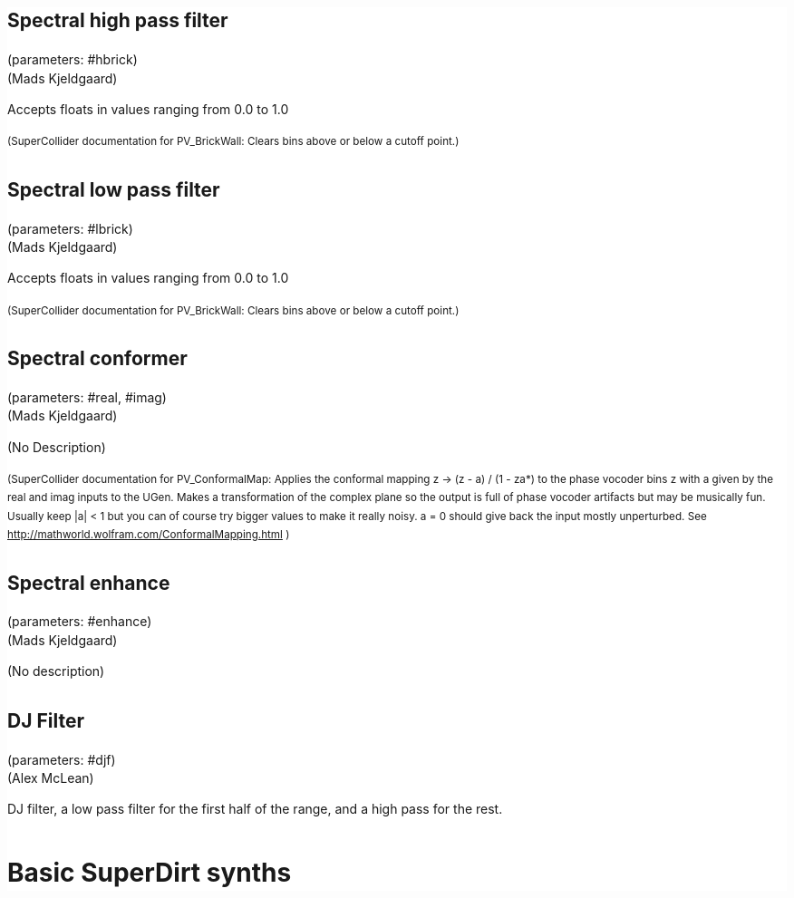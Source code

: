 ## Spectral high pass filter

(parameters: \#hbrick)  
(Mads Kjeldgaard)

Accepts floats in values ranging from 0.0 to 1.0

<small>(SuperCollider documentation for PV_BrickWall: Clears bins above
or below a cutoff point.)</small>

## Spectral low pass filter

(parameters: \#lbrick)  
(Mads Kjeldgaard)

Accepts floats in values ranging from 0.0 to 1.0

<small>(SuperCollider documentation for PV_BrickWall: Clears bins above
or below a cutoff point.)</small>

## Spectral conformer

(parameters: \#real, \#imag)  
(Mads Kjeldgaard)

(No Description)

<small>(SuperCollider documentation for PV_ConformalMap: Applies the
conformal mapping z → (z - a) / (1 - za\*) to the phase vocoder bins z
with a given by the real and imag inputs to the UGen. Makes a
transformation of the complex plane so the output is full of phase
vocoder artifacts but may be musically fun. Usually keep \|a\| \< 1 but
you can of course try bigger values to make it really noisy. a = 0
should give back the input mostly unperturbed. See
<http://mathworld.wolfram.com/ConformalMapping.html> )</small>

## Spectral enhance

(parameters: \#enhance)  
(Mads Kjeldgaard)

(No description)

## DJ Filter

(parameters: \#djf)  
(Alex McLean)

DJ filter, a low pass filter for the first half of the range, and a high
pass for the rest.

# Basic SuperDirt synths
